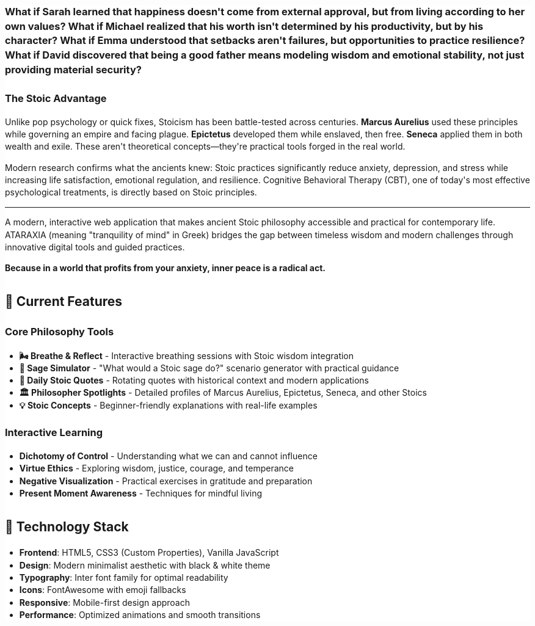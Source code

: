 ### **What if Sarah learned** that happiness doesn't come from external approval, but from living according to her own values? **What if Michael realized** that his worth isn't determined by his productivity, but by his character? **What if Emma understood** that setbacks aren't failures, but opportunities to practice resilience? **What if David discovered** that being a good father means modeling wisdom and emotional stability, not just providing material security?

### **The Stoic Advantage**

Unlike pop psychology or quick fixes, Stoicism has been battle-tested across centuries. **Marcus Aurelius** used these principles while governing an empire and facing plague. **Epictetus** developed them while enslaved, then free. **Seneca** applied them in both wealth and exile. These aren't theoretical concepts—they're practical tools forged in the real world.

Modern research confirms what the ancients knew: Stoic practices significantly reduce anxiety, depression, and stress while increasing life satisfaction, emotional regulation, and resilience. Cognitive Behavioral Therapy (CBT), one of today's most effective psychological treatments, is directly based on Stoic principles.

---

A modern, interactive web application that makes ancient Stoic philosophy accessible and practical for contemporary life. ATARAXIA (meaning "tranquility of mind" in Greek) bridges the gap between timeless wisdom and modern challenges through innovative digital tools and guided practices.

**Because in a world that profits from your anxiety, inner peace is a radical act.**

## 🌟 **Current Features**

### **Core Philosophy Tools**
- **🌬️ Breathe & Reflect** - Interactive breathing sessions with Stoic wisdom integration
- **🧠 Sage Simulator** - "What would a Stoic sage do?" scenario generator with practical guidance
- **💭 Daily Stoic Quotes** - Rotating quotes with historical context and modern applications
- **🏛️ Philosopher Spotlights** - Detailed profiles of Marcus Aurelius, Epictetus, Seneca, and other Stoics
- **💡 Stoic Concepts** - Beginner-friendly explanations with real-life examples

### **Interactive Learning**
- **Dichotomy of Control** - Understanding what we can and cannot influence
- **Virtue Ethics** - Exploring wisdom, justice, courage, and temperance
- **Negative Visualization** - Practical exercises in gratitude and preparation
- **Present Moment Awareness** - Techniques for mindful living

## 🚀 **Technology Stack**

- **Frontend**: HTML5, CSS3 (Custom Properties), Vanilla JavaScript
- **Design**: Modern minimalist aesthetic with black & white theme
- **Typography**: Inter font family for optimal readability
- **Icons**: FontAwesome with emoji fallbacks
- **Responsive**: Mobile-first design approach
- **Performance**: Optimized animations and smooth transitions
